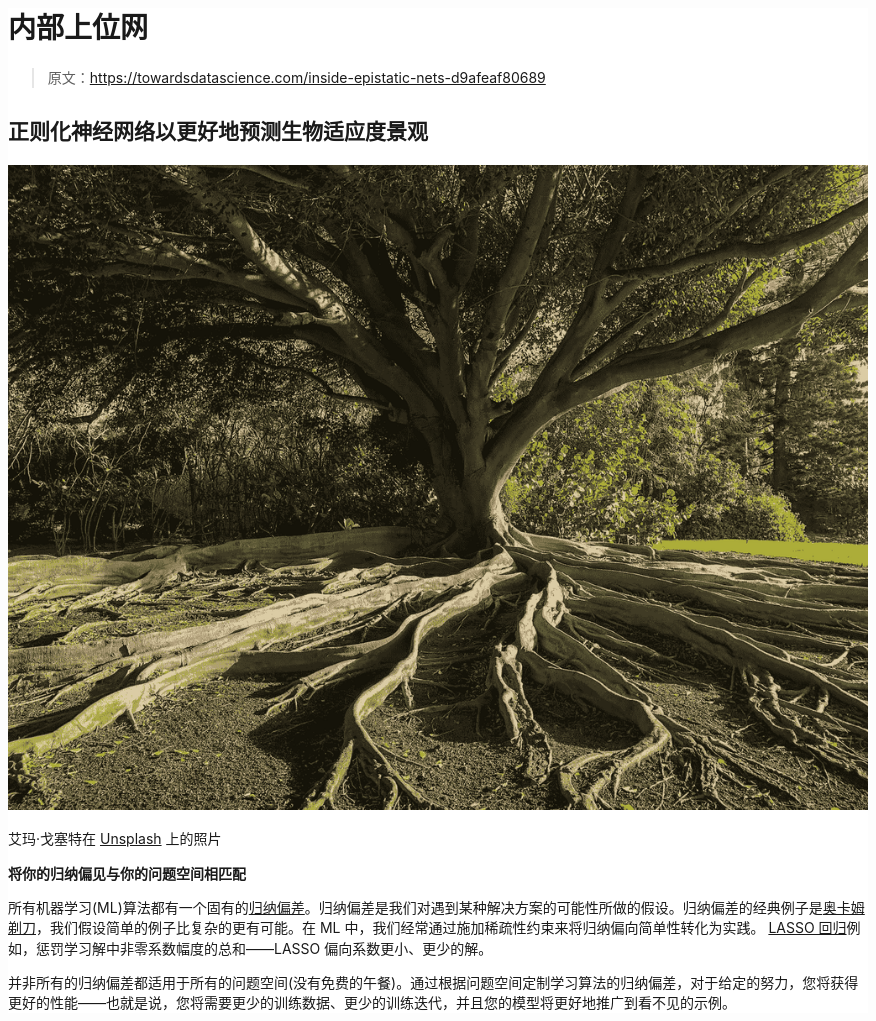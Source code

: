 # 内部上位网

> 原文：<https://towardsdatascience.com/inside-epistatic-nets-d9afeaf80689>

## 正则化神经网络以更好地预测生物适应度景观

![](img/f038f7c8867f2212e69f6ab18de01879.png)

艾玛·戈塞特在 [Unsplash](https://unsplash.com?utm_source=medium&utm_medium=referral) 上的照片

**将你的归纳偏见与你的问题空间相匹配**

所有机器学习(ML)算法都有一个固有的[归纳偏差](https://en.wikipedia.org/wiki/Inductive_bias)。归纳偏差是我们对遇到某种解决方案的可能性所做的假设。归纳偏差的经典例子是[奥卡姆剃刀](https://en.wikipedia.org/wiki/Occam%27s_razor)，我们假设简单的例子比复杂的更有可能。在 ML 中，我们经常通过施加稀疏性约束来将归纳偏向简单性转化为实践。 [LASSO 回归](https://en.wikipedia.org/wiki/Lasso_(statistics))例如，惩罚学习解中非零系数幅度的总和——LASSO 偏向系数更小、更少的解。

并非所有的归纳偏差都适用于所有的问题空间(没有免费的午餐)。通过根据问题空间定制学习算法的归纳偏差，对于给定的努力，您将获得更好的性能——也就是说，您将需要更少的训练数据、更少的训练迭代，并且您的模型将更好地推广到看不见的示例。
